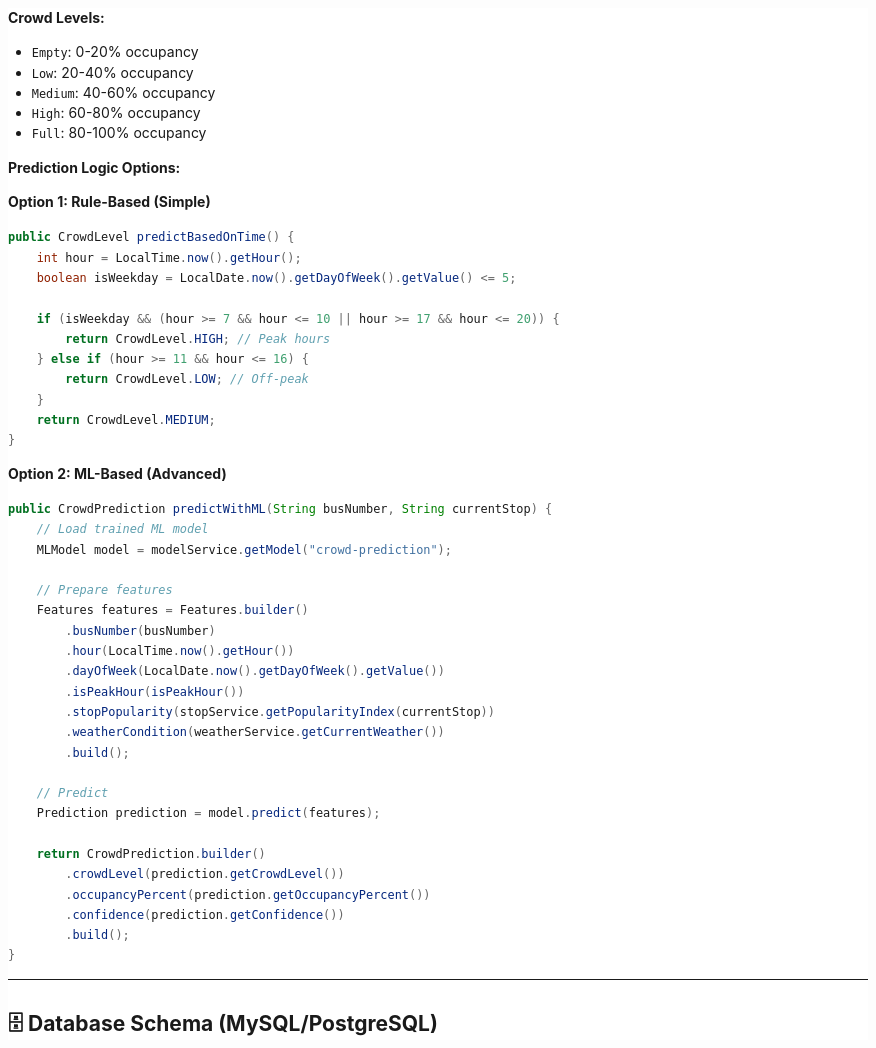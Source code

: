 **Crowd Levels:**
- `Empty`: 0-20% occupancy
- `Low`: 20-40% occupancy
- `Medium`: 40-60% occupancy
- `High`: 60-80% occupancy
- `Full`: 80-100% occupancy

**Prediction Logic Options:**

**Option 1: Rule-Based (Simple)**
```java
public CrowdLevel predictBasedOnTime() {
    int hour = LocalTime.now().getHour();
    boolean isWeekday = LocalDate.now().getDayOfWeek().getValue() <= 5;
    
    if (isWeekday && (hour >= 7 && hour <= 10 || hour >= 17 && hour <= 20)) {
        return CrowdLevel.HIGH; // Peak hours
    } else if (hour >= 11 && hour <= 16) {
        return CrowdLevel.LOW; // Off-peak
    }
    return CrowdLevel.MEDIUM;
}
```

**Option 2: ML-Based (Advanced)**
```java
public CrowdPrediction predictWithML(String busNumber, String currentStop) {
    // Load trained ML model
    MLModel model = modelService.getModel("crowd-prediction");
    
    // Prepare features
    Features features = Features.builder()
        .busNumber(busNumber)
        .hour(LocalTime.now().getHour())
        .dayOfWeek(LocalDate.now().getDayOfWeek().getValue())
        .isPeakHour(isPeakHour())
        .stopPopularity(stopService.getPopularityIndex(currentStop))
        .weatherCondition(weatherService.getCurrentWeather())
        .build();
    
    // Predict
    Prediction prediction = model.predict(features);
    
    return CrowdPrediction.builder()
        .crowdLevel(prediction.getCrowdLevel())
        .occupancyPercent(prediction.getOccupancyPercent())
        .confidence(prediction.getConfidence())
        .build();
}
```

---

## 🗄️ Database Schema (MySQL/PostgreSQL)
